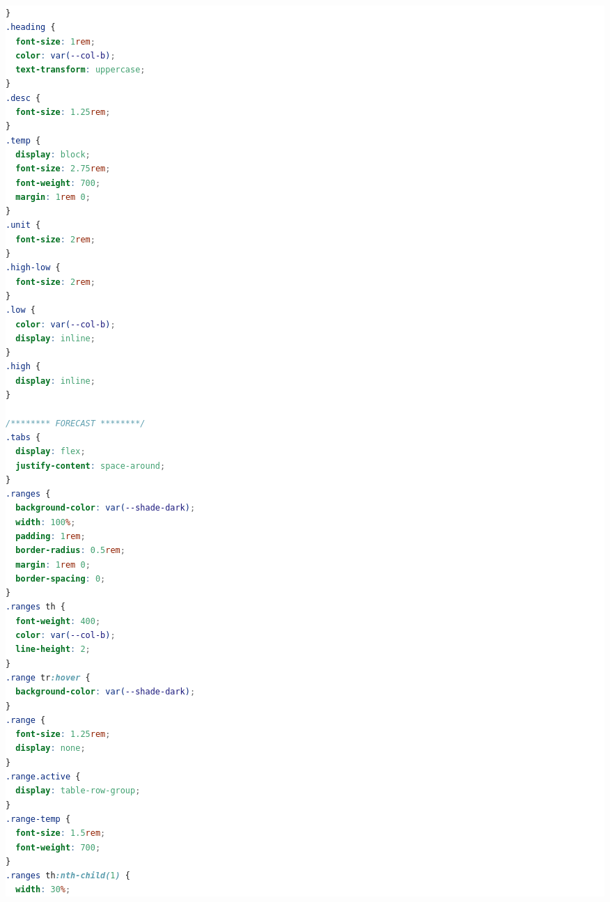 ```css
}
.heading {
  font-size: 1rem;
  color: var(--col-b);
  text-transform: uppercase;
}
.desc {
  font-size: 1.25rem;
}
.temp {
  display: block;
  font-size: 2.75rem;
  font-weight: 700;
  margin: 1rem 0;
}
.unit {
  font-size: 2rem;
}
.high-low {
  font-size: 2rem;
}
.low {
  color: var(--col-b);
  display: inline;
}
.high {
  display: inline;
}

/******** FORECAST ********/
.tabs {
  display: flex;
  justify-content: space-around;
}
.ranges {
  background-color: var(--shade-dark);
  width: 100%;
  padding: 1rem;
  border-radius: 0.5rem;
  margin: 1rem 0;
  border-spacing: 0;
}
.ranges th {
  font-weight: 400;
  color: var(--col-b);
  line-height: 2;
}
.range tr:hover {
  background-color: var(--shade-dark);
}
.range {
  font-size: 1.25rem;
  display: none;
}
.range.active {
  display: table-row-group;
}
.range-temp {
  font-size: 1.5rem;
  font-weight: 700;
}
.ranges th:nth-child(1) {
  width: 30%;
```